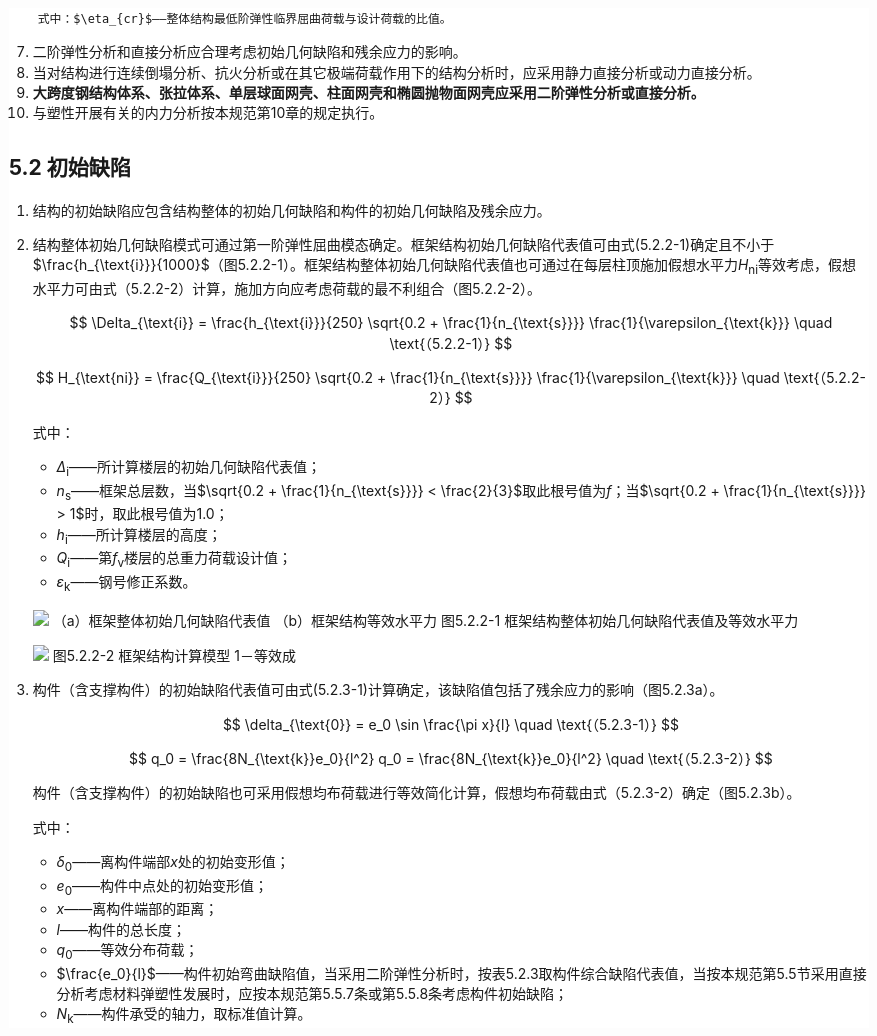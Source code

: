         式中：$\eta_{cr}$——整体结构最低阶弹性临界屈曲荷载与设计荷载的比值。
7. 二阶弹性分析和直接分析应合理考虑初始几何缺陷和残余应力的影响。
8. 当对结构进行连续倒塌分析、抗火分析或在其它极端荷载作用下的结构分析时，应采用静力直接分析或动力直接分析。
9. **大跨度钢结构体系、张拉体系、单层球面网壳、柱面网壳和椭圆抛物面网壳应采用二阶弹性分析或直接分析。**
10. 与塑性开展有关的内力分析按本规范第10章的规定执行。

## 5.2 初始缺陷

1. 结构的初始缺陷应包含结构整体的初始几何缺陷和构件的初始几何缺陷及残余应力。
2. 结构整体初始几何缺陷模式可通过第一阶弹性屈曲模态确定。框架结构初始几何缺陷代表值可由式(5.2.2-1)确定且不小于$\frac{h_{\text{i}}}{1000}$（图5.2.2-1）。框架结构整体初始几何缺陷代表值也可通过在每层柱顶施加假想水平力$H_{\text{ni}}$等效考虑，假想水平力可由式（5.2.2-2）计算，施加方向应考虑荷载的最不利组合（图5.2.2-2）。

    $$
    \Delta_{\text{i}} = \frac{h_{\text{i}}}{250} \sqrt{0.2 + \frac{1}{n_{\text{s}}}} \frac{1}{\varepsilon_{\text{k}}} \quad \text{（5.2.2-1）}
    $$ 

    $$
    H_{\text{ni}} = \frac{Q_{\text{i}}}{250} \sqrt{0.2 + \frac{1}{n_{\text{s}}}} \frac{1}{\varepsilon_{\text{k}}} \quad \text{（5.2.2-2）}
    $$

    式中：
    - $\Delta_{\text{i}}$——所计算楼层的初始几何缺陷代表值；
    - $n_{\text{s}}$——框架总层数，当$\sqrt{0.2 + \frac{1}{n_{\text{s}}}} < \frac{2}{3}$取此根号值为$f$；当$\sqrt{0.2 + \frac{1}{n_{\text{s}}}} > 1$时，取此根号值为1.0；
    - $h_{\text{i}}$——所计算楼层的高度；
    - $Q_{\text{i}}$——第$f_{\text{v}}$楼层的总重力荷载设计值；
    - $\varepsilon_{\text{k}}$——钢号修正系数。

    ![](media/image25.emf)
    （a）框架整体初始几何缺陷代表值         （b）框架结构等效水平力
    图5.2.2-1 框架结构整体初始几何缺陷代表值及等效水平力

    ![](media/image26.emf)
    图5.2.2-2 框架结构计算模型
    1－等效成

3. 构件（含支撑构件）的初始缺陷代表值可由式(5.2.3-1)计算确定，该缺陷值包括了残余应力的影响（图5.2.3a）。

    $$
    \delta_{\text{0}} = e_0 \sin \frac{\pi x}{l} \quad \text{（5.2.3-1）}
    $$

    $$
    q_0 = \frac{8N_{\text{k}}e_0}{l^2}
    q_0 = \frac{8N_{\text{k}}e_0}{l^2}  \quad \text{（5.2.3-2）}
    $$

    构件（含支撑构件）的初始缺陷也可采用假想均布荷载进行等效简化计算，假想均布荷载由式（5.2.3-2）确定（图5.2.3b）。

    式中：
    - $\delta_0$——离构件端部$x$处的初始变形值；
    - $e_0$——构件中点处的初始变形值；
    - $x$——离构件端部的距离；
    - $l$——构件的总长度；
    - $q_0$——等效分布荷载；
    - $\frac{e_0}{l}$——构件初始弯曲缺陷值，当采用二阶弹性分析时，按表5.2.3取构件综合缺陷代表值，当按本规范第5.5节采用直接分析考虑材料弹塑性发展时，应按本规范第5.5.7条或第5.5.8条考虑构件初始缺陷；
    - $N_{\text{k}}$——构件承受的轴力，取标准值计算。
